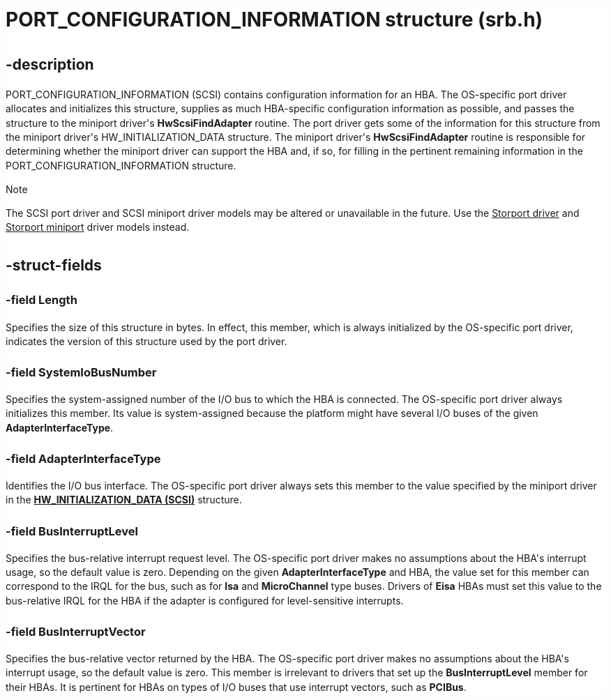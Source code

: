
# PORT_CONFIGURATION_INFORMATION structure (srb.h)

## -description

PORT_CONFIGURATION_INFORMATION (SCSI) contains configuration information for an HBA. The OS-specific port driver allocates and initializes this structure, supplies as much HBA-specific configuration information as possible, and passes the structure to the miniport driver's **HwScsiFindAdapter** routine. The port driver gets some of the information for this structure from the miniport driver's HW_INITIALIZATION_DATA structure. The miniport driver's **HwScsiFindAdapter** routine is responsible for determining whether the miniport driver can support the HBA and, if so, for filling in the pertinent remaining information in the PORT_CONFIGURATION_INFORMATION structure.

> [!NOTE]
> The SCSI port driver and SCSI miniport driver models may be altered or unavailable in the future. Use the [Storport driver](/windows-hardware/drivers/storage/storport-driver) and [Storport miniport](/windows-hardware/drivers/storage/storport-miniport-drivers) driver models instead.

## -struct-fields

### -field Length

Specifies the size of this structure in bytes. In effect, this member, which is always initialized by the OS-specific port driver, indicates the version of this structure used by the port driver.

### -field SystemIoBusNumber

Specifies the system-assigned number of the I/O bus to which the HBA is connected. The OS-specific port driver always initializes this member. Its value is system-assigned because the platform might have several I/O buses of the given **AdapterInterfaceType**.

### -field AdapterInterfaceType

Identifies the I/O bus interface. The OS-specific port driver always sets this member to the value specified by the miniport driver in the [**HW_INITIALIZATION_DATA (SCSI)**](ns-srb-_hw_initialization_data.md) structure.

### -field BusInterruptLevel

Specifies the bus-relative interrupt request level. The OS-specific port driver makes no assumptions about the HBA's interrupt usage, so the default value is zero. Depending on the given **AdapterInterfaceType** and HBA, the value set for this member can correspond to the IRQL for the bus, such as for **Isa** and **MicroChannel** type buses. Drivers of **Eisa** HBAs must set this value to the bus-relative IRQL for the HBA if the adapter is configured for level-sensitive interrupts.

### -field BusInterruptVector

Specifies the bus-relative vector returned by the HBA. The OS-specific port driver makes no assumptions about the HBA's interrupt usage, so the default value is zero. This member is irrelevant to drivers that set up the **BusInterruptLevel** member for their HBAs. It is pertinent for HBAs on types of I/O buses that use interrupt vectors, such as **PCIBus**.
